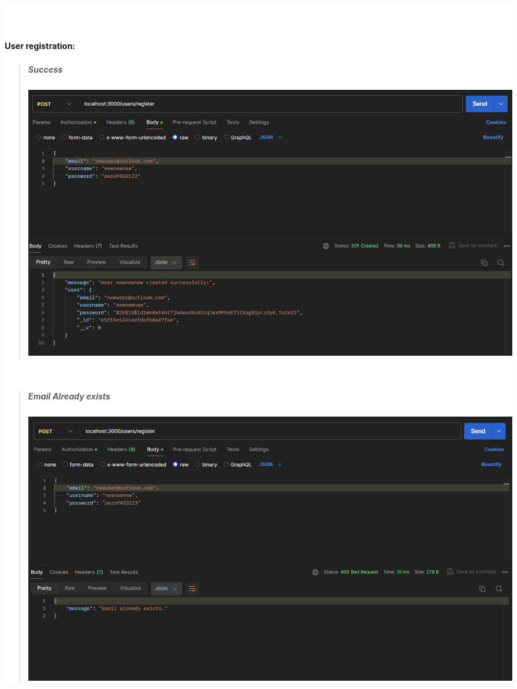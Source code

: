 
<br><br>

#### User registration:

> ##### Success
>
> ![Register success](./resources/RegisterSuccess.png "Register success")

<br>

> ##### Email Already exists
>
> ![Register email taken](./resources/RegisterEmailTaken.png "Register email taken")
